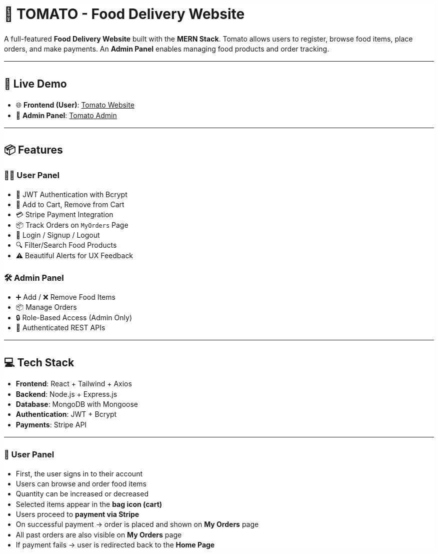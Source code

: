 # 🍅 TOMATO - Food Delivery Website

A full-featured **Food Delivery Website** built with the **MERN Stack**. Tomato allows users to register, browse food items, place orders, and make payments. An **Admin Panel** enables managing food products and order tracking.

---

## 🚀 Live Demo

- 🌐 **Frontend (User)**: [Tomato Website](https://food-delivery-website-gamma.vercel.app/)
- 🔐 **Admin Panel**: [Tomato Admin](https://food-delivery-website-admin.vercel.app/)

---
## 📦 Features

### 👨‍🍳 User Panel
- 🔐 JWT Authentication with Bcrypt
- 🛒 Add to Cart, Remove from Cart
- 💳 Stripe Payment Integration
- 📦 Track Orders on `MyOrders` Page
- 🚪 Login / Signup / Logout
- 🔍 Filter/Search Food Products
- ⚠️ Beautiful Alerts for UX Feedback

### 🛠️ Admin Panel
- ➕ Add / ❌ Remove Food Items
- 📦 Manage Orders
- 🔒 Role-Based Access (Admin Only)
- 🧠 Authenticated REST APIs

---

## 💻 Tech Stack

- **Frontend**: React + Tailwind + Axios
- **Backend**: Node.js + Express.js
- **Database**: MongoDB with Mongoose
- **Authentication**: JWT + Bcrypt
- **Payments**: Stripe API

---
### 👤 User Panel

- First, the user signs in to their account  
- Users can browse and order food items  
- Quantity can be increased or decreased  
- Selected items appear in the **bag icon (cart)**  
- Users proceed to **payment via Stripe**  
- On successful payment → order is placed and shown on **My Orders** page  
- All past orders are also visible on **My Orders** page  
- If payment fails → user is redirected back to the **Home Page**

